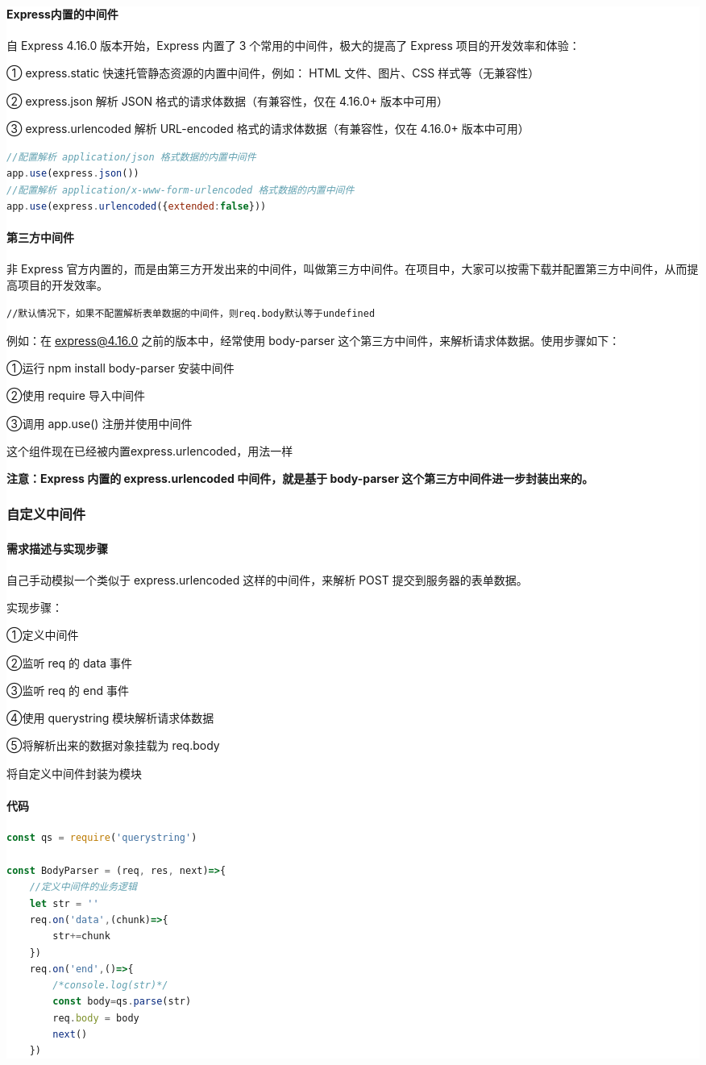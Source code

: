 #### Express内置的中间件

自 Express 4.16.0 版本开始，Express 内置了 3 个常用的中间件，极大的提高了 Express 项目的开发效率和体验：

① express.static 快速托管静态资源的内置中间件，例如： HTML 文件、图片、CSS 样式等（无兼容性）

② express.json 解析 JSON 格式的请求体数据（有兼容性，仅在 4.16.0+ 版本中可用）

③ express.urlencoded 解析 URL-encoded 格式的请求体数据（有兼容性，仅在 4.16.0+ 版本中可用）

```js
//配置解析 application/json 格式数据的内置中间件
app.use(express.json())
//配置解析 application/x-www-form-urlencoded 格式数据的内置中间件
app.use(express.urlencoded({extended:false}))
```

#### 第三方中间件

非 Express 官方内置的，而是由第三方开发出来的中间件，叫做第三方中间件。在项目中，大家可以按需下载并配置第三方中间件，从而提高项目的开发效率。

```
//默认情况下，如果不配置解析表单数据的中间件，则req.body默认等于undefined
```

例如：在 express@4.16.0 之前的版本中，经常使用 body-parser 这个第三方中间件，来解析请求体数据。使用步骤如下：

①运行 npm install body-parser 安装中间件

②使用 require 导入中间件

③调用 app.use() 注册并使用中间件

这个组件现在已经被内置express.urlencoded，用法一样

**注意：Express 内置的 express.urlencoded 中间件，就是基于 body-parser 这个第三方中间件进一步封装出来的。**

### 自定义中间件

#### 需求描述与实现步骤

自己手动模拟一个类似于 express.urlencoded 这样的中间件，来解析 POST 提交到服务器的表单数据。

实现步骤：

①定义中间件

②监听 req 的 data 事件

③监听 req 的 end 事件

④使用 querystring 模块解析请求体数据

⑤将解析出来的数据对象挂载为 req.body

将自定义中间件封装为模块

#### 代码

```js
const qs = require('querystring')

const BodyParser = (req, res, next)=>{
    //定义中间件的业务逻辑
    let str = ''
    req.on('data',(chunk)=>{
        str+=chunk
    })
    req.on('end',()=>{
        /*console.log(str)*/
        const body=qs.parse(str)
        req.body = body
        next()
    })
```